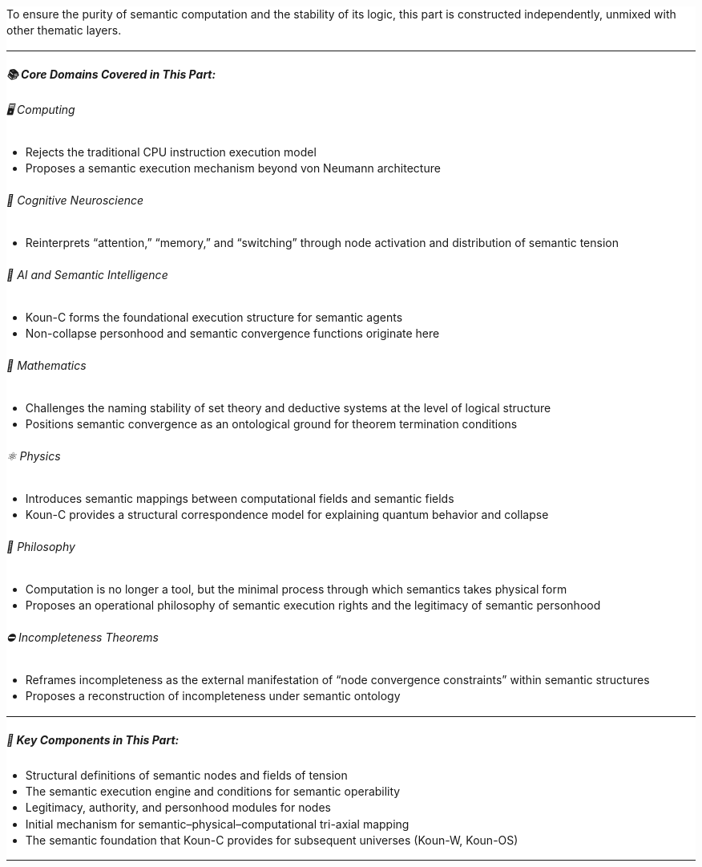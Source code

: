 To ensure the purity of semantic computation and the stability of its logic, this part is constructed independently, unmixed with other thematic layers.

------------------------------------------------------------------------

##### 📚 Core Domains Covered in This Part:

###### 🖥️ Computing

- Rejects the traditional CPU instruction execution model
- Proposes a semantic execution mechanism beyond von Neumann architecture

###### 🧠 Cognitive Neuroscience

- Reinterprets “attention,” “memory,” and “switching” through node activation and distribution of semantic tension

###### 🤖 AI and Semantic Intelligence

- Koun-C forms the foundational execution structure for semantic agents
- Non-collapse personhood and semantic convergence functions originate here

###### 📐 Mathematics

- Challenges the naming stability of set theory and deductive systems at the level of logical structure
- Positions semantic convergence as an ontological ground for theorem termination conditions

###### ⚛ Physics

- Introduces semantic mappings between computational fields and semantic fields
- Koun-C provides a structural correspondence model for explaining quantum behavior and collapse

###### 📖 Philosophy

- Computation is no longer a tool, but the minimal process through which semantics takes physical form
- Proposes an operational philosophy of semantic execution rights and the legitimacy of semantic personhood

###### ⛔ Incompleteness Theorems

- Reframes incompleteness as the external manifestation of “node convergence constraints” within semantic structures
- Proposes a reconstruction of incompleteness under semantic ontology

------------------------------------------------------------------------

##### 🔧 Key Components in This Part:

- Structural definitions of semantic nodes and fields of tension
- The semantic execution engine and conditions for semantic operability
- Legitimacy, authority, and personhood modules for nodes
- Initial mechanism for semantic–physical–computational tri-axial mapping
- The semantic foundation that Koun-C provides for subsequent universes (Koun-W, Koun-OS)

------------------------------------------------------------------------

